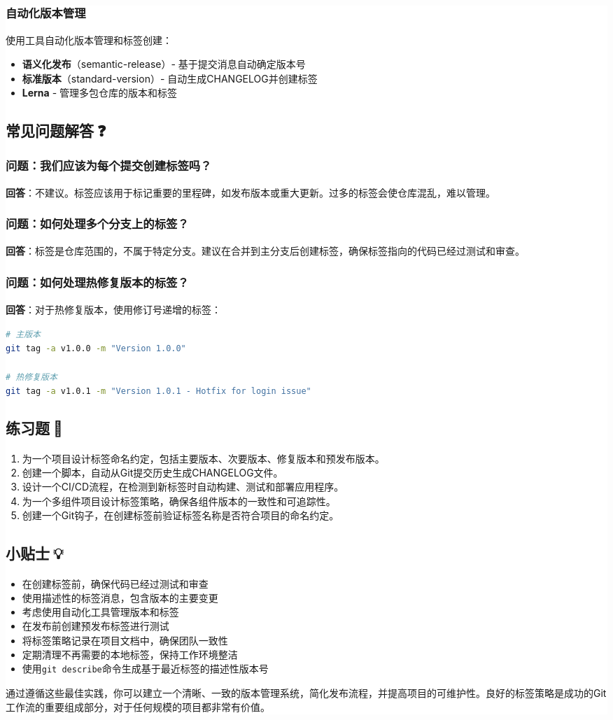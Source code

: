 ### 自动化版本管理

使用工具自动化版本管理和标签创建：

- **语义化发布**（semantic-release）- 基于提交消息自动确定版本号
- **标准版本**（standard-version）- 自动生成CHANGELOG并创建标签
- **Lerna** - 管理多包仓库的版本和标签

## 常见问题解答 ❓

### 问题：我们应该为每个提交创建标签吗？

**回答**：不建议。标签应该用于标记重要的里程碑，如发布版本或重大更新。过多的标签会使仓库混乱，难以管理。

### 问题：如何处理多个分支上的标签？

**回答**：标签是仓库范围的，不属于特定分支。建议在合并到主分支后创建标签，确保标签指向的代码已经过测试和审查。

### 问题：如何处理热修复版本的标签？

**回答**：对于热修复版本，使用修订号递增的标签：

```bash
# 主版本
git tag -a v1.0.0 -m "Version 1.0.0"

# 热修复版本
git tag -a v1.0.1 -m "Version 1.0.1 - Hotfix for login issue"
```

## 练习题 🎯

1. 为一个项目设计标签命名约定，包括主要版本、次要版本、修复版本和预发布版本。
2. 创建一个脚本，自动从Git提交历史生成CHANGELOG文件。
3. 设计一个CI/CD流程，在检测到新标签时自动构建、测试和部署应用程序。
4. 为一个多组件项目设计标签策略，确保各组件版本的一致性和可追踪性。
5. 创建一个Git钩子，在创建标签前验证标签名称是否符合项目的命名约定。

## 小贴士 💡

- 在创建标签前，确保代码已经过测试和审查
- 使用描述性的标签消息，包含版本的主要变更
- 考虑使用自动化工具管理版本和标签
- 在发布前创建预发布标签进行测试
- 将标签策略记录在项目文档中，确保团队一致性
- 定期清理不再需要的本地标签，保持工作环境整洁
- 使用`git describe`命令生成基于最近标签的描述性版本号

通过遵循这些最佳实践，你可以建立一个清晰、一致的版本管理系统，简化发布流程，并提高项目的可维护性。良好的标签策略是成功的Git工作流的重要组成部分，对于任何规模的项目都非常有价值。
